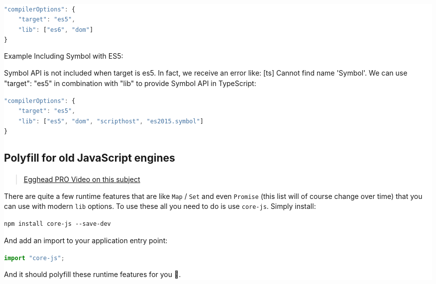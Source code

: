 ```javascript
"compilerOptions": {
    "target": "es5",
    "lib": ["es6", "dom"]
}
```

Example Including Symbol with ES5:

Symbol API is not included when target is es5. In fact, we receive an error like: \[ts\] Cannot find name 'Symbol'. We can use "target": "es5" in combination with "lib" to provide Symbol API in TypeScript:

```javascript
"compilerOptions": {
    "target": "es5",
    "lib": ["es5", "dom", "scripthost", "es2015.symbol"]
}
```

## Polyfill for old JavaScript engines

> [Egghead PRO Video on this subject](https://egghead.io/lessons/typescript-using-es6-and-esnext-with-typescript)

There are quite a few runtime features that are like `Map` / `Set` and even `Promise` \(this list will of course change over time\) that you can use with modern `lib` options. To use these all you need to do is use `core-js`. Simply install:

```text
npm install core-js --save-dev
```

And add an import to your application entry point:

```javascript
import "core-js";
```

And it should polyfill these runtime features for you 🌹.

